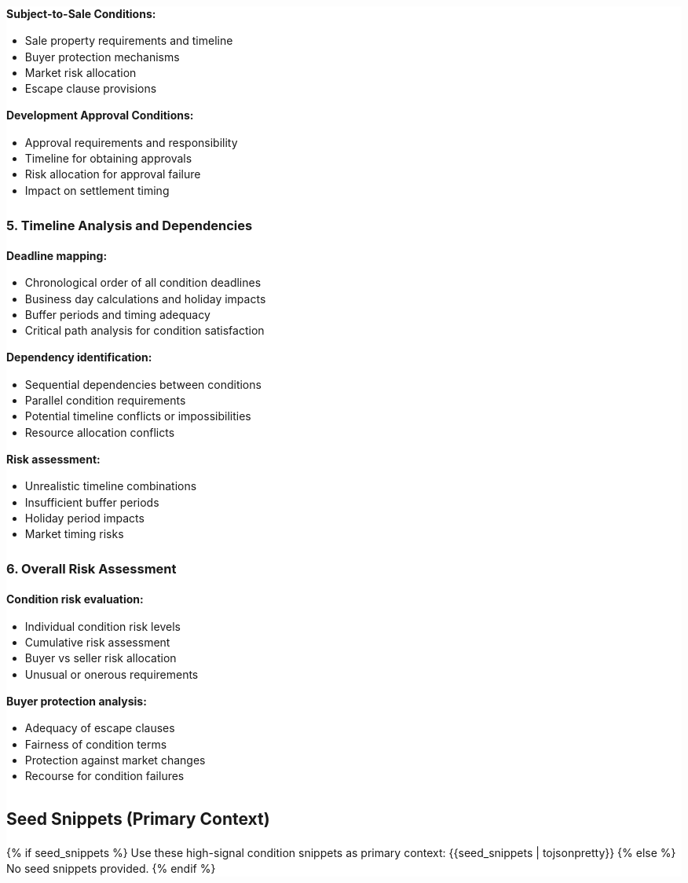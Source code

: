 **Subject-to-Sale Conditions:**
- Sale property requirements and timeline
- Buyer protection mechanisms
- Market risk allocation
- Escape clause provisions

**Development Approval Conditions:**
- Approval requirements and responsibility
- Timeline for obtaining approvals
- Risk allocation for approval failure
- Impact on settlement timing

### 5. Timeline Analysis and Dependencies

**Deadline mapping:**
- Chronological order of all condition deadlines
- Business day calculations and holiday impacts
- Buffer periods and timing adequacy
- Critical path analysis for condition satisfaction

**Dependency identification:**
- Sequential dependencies between conditions
- Parallel condition requirements
- Potential timeline conflicts or impossibilities
- Resource allocation conflicts

**Risk assessment:**
- Unrealistic timeline combinations
- Insufficient buffer periods
- Holiday period impacts
- Market timing risks

### 6. Overall Risk Assessment

**Condition risk evaluation:**
- Individual condition risk levels
- Cumulative risk assessment
- Buyer vs seller risk allocation
- Unusual or onerous requirements

**Buyer protection analysis:**
- Adequacy of escape clauses
- Fairness of condition terms
- Protection against market changes
- Recourse for condition failures

## Seed Snippets (Primary Context)

{% if seed_snippets %}
Use these high-signal condition snippets as primary context:
{{seed_snippets | tojsonpretty}}
{% else %}
No seed snippets provided.
{% endif %}
